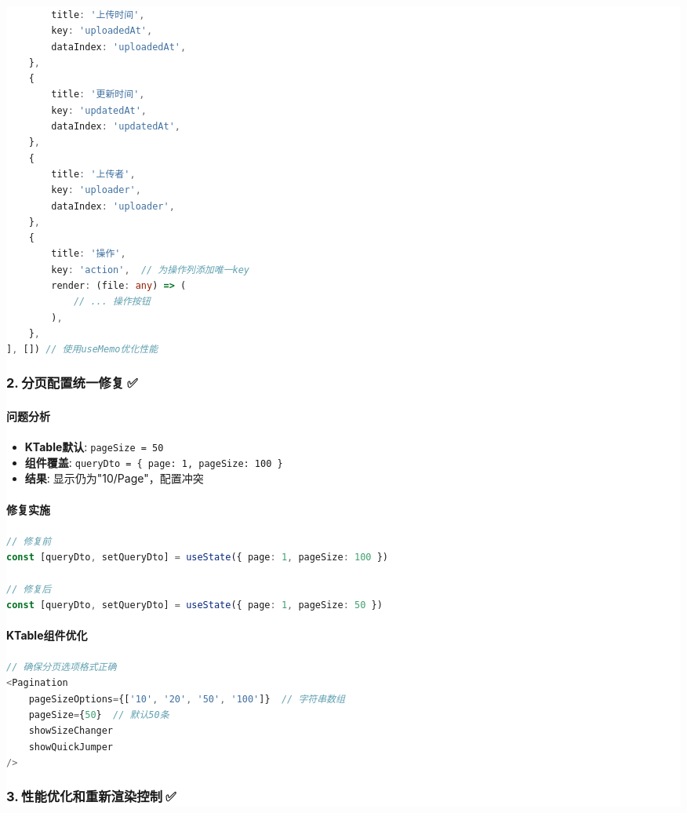 ```typescript
        title: '上传时间',
        key: 'uploadedAt',
        dataIndex: 'uploadedAt',
    },
    {
        title: '更新时间',
        key: 'updatedAt',
        dataIndex: 'updatedAt',
    },
    {
        title: '上传者',
        key: 'uploader',
        dataIndex: 'uploader',
    },
    {
        title: '操作',
        key: 'action',  // 为操作列添加唯一key
        render: (file: any) => (
            // ... 操作按钮
        ),
    },
], []) // 使用useMemo优化性能
```

### 2. 分页配置统一修复 ✅

#### 问题分析
- **KTable默认**: `pageSize = 50`
- **组件覆盖**: `queryDto = { page: 1, pageSize: 100 }`
- **结果**: 显示仍为"10/Page"，配置冲突

#### 修复实施
```typescript
// 修复前
const [queryDto, setQueryDto] = useState({ page: 1, pageSize: 100 })

// 修复后
const [queryDto, setQueryDto] = useState({ page: 1, pageSize: 50 })
```

#### KTable组件优化
```typescript
// 确保分页选项格式正确
<Pagination
    pageSizeOptions={['10', '20', '50', '100']}  // 字符串数组
    pageSize={50}  // 默认50条
    showSizeChanger
    showQuickJumper
/>
```

### 3. 性能优化和重新渲染控制 ✅
